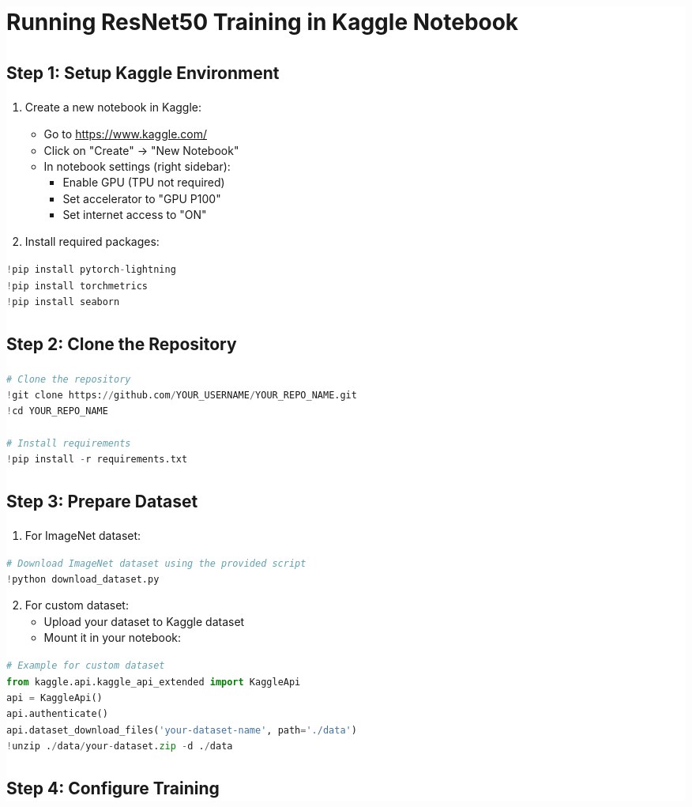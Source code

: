 # Running ResNet50 Training in Kaggle Notebook

## Step 1: Setup Kaggle Environment

1. Create a new notebook in Kaggle:
   - Go to https://www.kaggle.com/
   - Click on "Create" → "New Notebook"
   - In notebook settings (right sidebar):
     - Enable GPU (TPU not required)
     - Set accelerator to "GPU P100"
     - Set internet access to "ON"

2. Install required packages:
```python
!pip install pytorch-lightning
!pip install torchmetrics
!pip install seaborn
```

## Step 2: Clone the Repository

```python
# Clone the repository
!git clone https://github.com/YOUR_USERNAME/YOUR_REPO_NAME.git
!cd YOUR_REPO_NAME

# Install requirements
!pip install -r requirements.txt
```

## Step 3: Prepare Dataset

1. For ImageNet dataset:
```python
# Download ImageNet dataset using the provided script
!python download_dataset.py
```

2. For custom dataset:
   - Upload your dataset to Kaggle dataset
   - Mount it in your notebook:
```python
# Example for custom dataset
from kaggle.api.kaggle_api_extended import KaggleApi
api = KaggleApi()
api.authenticate()
api.dataset_download_files('your-dataset-name', path='./data')
!unzip ./data/your-dataset.zip -d ./data
```

## Step 4: Configure Training

